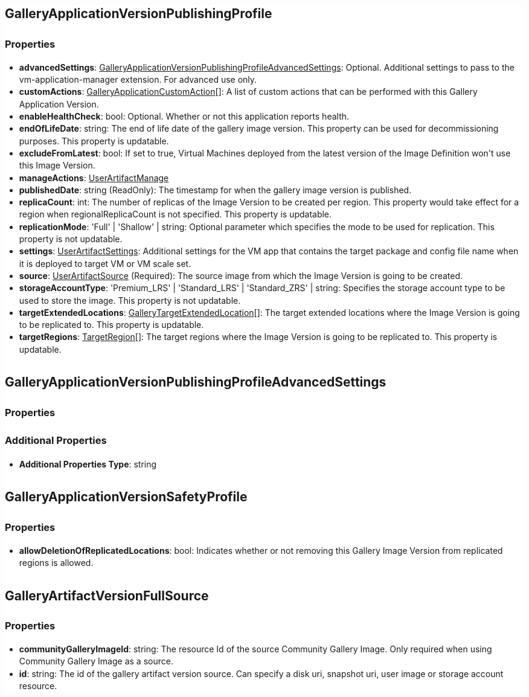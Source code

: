 ## GalleryApplicationVersionPublishingProfile
### Properties
* **advancedSettings**: [GalleryApplicationVersionPublishingProfileAdvancedSettings](#galleryapplicationversionpublishingprofileadvancedsettings): Optional. Additional settings to pass to the vm-application-manager extension. For advanced use only.
* **customActions**: [GalleryApplicationCustomAction](#galleryapplicationcustomaction)[]: A list of custom actions that can be performed with this Gallery Application Version.
* **enableHealthCheck**: bool: Optional. Whether or not this application reports health.
* **endOfLifeDate**: string: The end of life date of the gallery image version. This property can be used for decommissioning purposes. This property is updatable.
* **excludeFromLatest**: bool: If set to true, Virtual Machines deployed from the latest version of the Image Definition won't use this Image Version.
* **manageActions**: [UserArtifactManage](#userartifactmanage)
* **publishedDate**: string (ReadOnly): The timestamp for when the gallery image version is published.
* **replicaCount**: int: The number of replicas of the Image Version to be created per region. This property would take effect for a region when regionalReplicaCount is not specified. This property is updatable.
* **replicationMode**: 'Full' | 'Shallow' | string: Optional parameter which specifies the mode to be used for replication. This property is not updatable.
* **settings**: [UserArtifactSettings](#userartifactsettings): Additional settings for the VM app that contains the target package and config file name when it is deployed to target VM or VM scale set.
* **source**: [UserArtifactSource](#userartifactsource) (Required): The source image from which the Image Version is going to be created.
* **storageAccountType**: 'Premium_LRS' | 'Standard_LRS' | 'Standard_ZRS' | string: Specifies the storage account type to be used to store the image. This property is not updatable.
* **targetExtendedLocations**: [GalleryTargetExtendedLocation](#gallerytargetextendedlocation)[]: The target extended locations where the Image Version is going to be replicated to. This property is updatable.
* **targetRegions**: [TargetRegion](#targetregion)[]: The target regions where the Image Version is going to be replicated to. This property is updatable.

## GalleryApplicationVersionPublishingProfileAdvancedSettings
### Properties
### Additional Properties
* **Additional Properties Type**: string

## GalleryApplicationVersionSafetyProfile
### Properties
* **allowDeletionOfReplicatedLocations**: bool: Indicates whether or not removing this Gallery Image Version from replicated regions is allowed.

## GalleryArtifactVersionFullSource
### Properties
* **communityGalleryImageId**: string: The resource Id of the source Community Gallery Image.  Only required when using Community Gallery Image as a source.
* **id**: string: The id of the gallery artifact version source. Can specify a disk uri, snapshot uri, user image or storage account resource.
